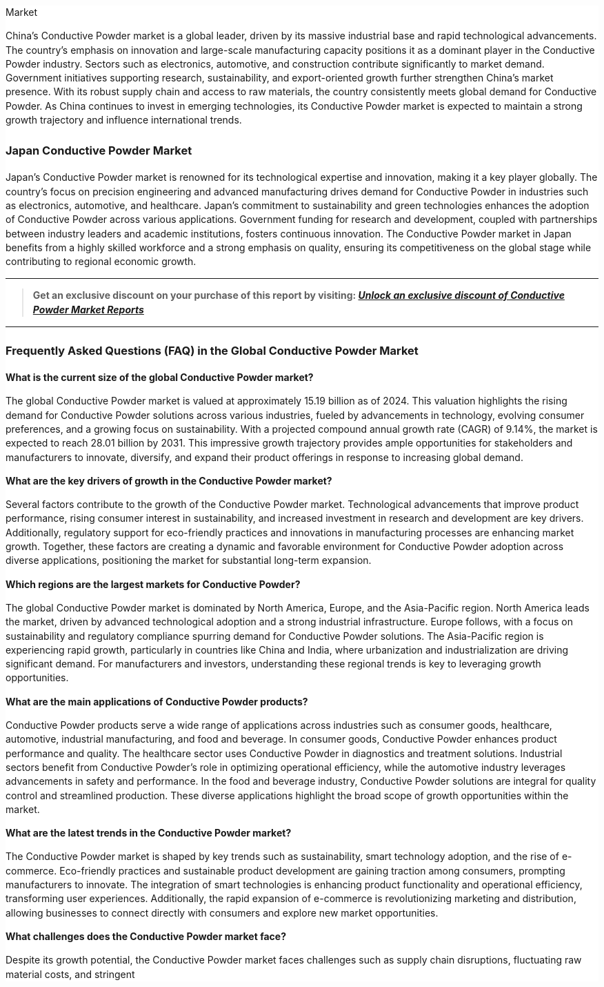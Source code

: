 Market</h3><p>China&rsquo;s Conductive Powder market is a global leader, driven by its massive industrial base and rapid technological advancements. The country&rsquo;s emphasis on innovation and large-scale manufacturing capacity positions it as a dominant player in the Conductive Powder industry. Sectors such as electronics, automotive, and construction contribute significantly to market demand. Government initiatives supporting research, sustainability, and export-oriented growth further strengthen China&rsquo;s market presence. With its robust supply chain and access to raw materials, the country consistently meets global demand for Conductive Powder. As China continues to invest in emerging technologies, its Conductive Powder market is expected to maintain a strong growth trajectory and influence international trends.</p><h3>Japan Conductive Powder Market</h3><p>Japan&rsquo;s Conductive Powder market is renowned for its technological expertise and innovation, making it a key player globally. The country&rsquo;s focus on precision engineering and advanced manufacturing drives demand for Conductive Powder in industries such as electronics, automotive, and healthcare. Japan&rsquo;s commitment to sustainability and green technologies enhances the adoption of Conductive Powder across various applications. Government funding for research and development, coupled with partnerships between industry leaders and academic institutions, fosters continuous innovation. The Conductive Powder market in Japan benefits from a highly skilled workforce and a strong emphasis on quality, ensuring its competitiveness on the global stage while contributing to regional economic growth.</p><hr /><blockquote><p><strong>Get an exclusive discount on your purchase of this report by visiting: <em><a href="://marketresearchpulse.com/ask-for-discount/120705?utm_source=Github&amp;utm_medium=028">Unlock an exclusive discount of Conductive Powder Market Reports</a></em>&nbsp;</strong></p></blockquote><hr /><h3>Frequently Asked Questions (FAQ) in the Global Conductive Powder Market</h3><p><strong>What is the current size of the global Conductive Powder market?</strong></p><p>The global Conductive Powder market is valued at approximately 15.19 billion as of 2024. This valuation highlights the rising demand for Conductive Powder solutions across various industries, fueled by advancements in technology, evolving consumer preferences, and a growing focus on sustainability. With a projected compound annual growth rate (CAGR) of 9.14%, the market is expected to reach 28.01 billion by 2031. This impressive growth trajectory provides ample opportunities for stakeholders and manufacturers to innovate, diversify, and expand their product offerings in response to increasing global demand.</p><p><strong>What are the key drivers of growth in the Conductive Powder market?</strong></p><p>Several factors contribute to the growth of the Conductive Powder market. Technological advancements that improve product performance, rising consumer interest in sustainability, and increased investment in research and development are key drivers. Additionally, regulatory support for eco-friendly practices and innovations in manufacturing processes are enhancing market growth. Together, these factors are creating a dynamic and favorable environment for Conductive Powder adoption across diverse applications, positioning the market for substantial long-term expansion.</p><p><strong>Which regions are the largest markets for Conductive Powder?</strong></p><p>The global Conductive Powder market is dominated by North America, Europe, and the Asia-Pacific region. North America leads the market, driven by advanced technological adoption and a strong industrial infrastructure. Europe follows, with a focus on sustainability and regulatory compliance spurring demand for Conductive Powder solutions. The Asia-Pacific region is experiencing rapid growth, particularly in countries like China and India, where urbanization and industrialization are driving significant demand. For manufacturers and investors, understanding these regional trends is key to leveraging growth opportunities.</p><p><strong>What are the main applications of Conductive Powder products?</strong></p><p>Conductive Powder products serve a wide range of applications across industries such as consumer goods, healthcare, automotive, industrial manufacturing, and food and beverage. In consumer goods, Conductive Powder enhances product performance and quality. The healthcare sector uses Conductive Powder in diagnostics and treatment solutions. Industrial sectors benefit from Conductive Powder&rsquo;s role in optimizing operational efficiency, while the automotive industry leverages advancements in safety and performance. In the food and beverage industry, Conductive Powder solutions are integral for quality control and streamlined production. These diverse applications highlight the broad scope of growth opportunities within the market.</p><p><strong>What are the latest trends in the Conductive Powder market?</strong></p><p>The Conductive Powder market is shaped by key trends such as sustainability, smart technology adoption, and the rise of e-commerce. Eco-friendly practices and sustainable product development are gaining traction among consumers, prompting manufacturers to innovate. The integration of smart technologies is enhancing product functionality and operational efficiency, transforming user experiences. Additionally, the rapid expansion of e-commerce is revolutionizing marketing and distribution, allowing businesses to connect directly with consumers and explore new market opportunities.</p><p><strong>What challenges does the Conductive Powder market face?</strong></p><p>Despite its growth potential, the Conductive Powder market faces challenges such as supply chain disruptions, fluctuating raw material costs, and stringent